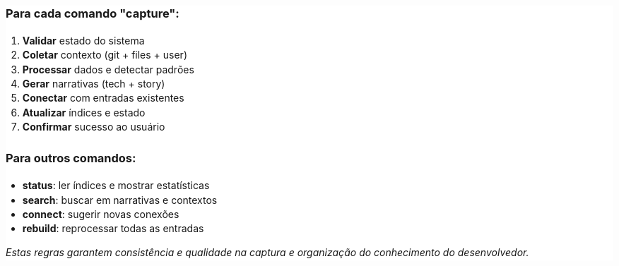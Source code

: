 ### Para cada comando "capture":
1. **Validar** estado do sistema
2. **Coletar** contexto (git + files + user)
3. **Processar** dados e detectar padrões  
4. **Gerar** narrativas (tech + story)
5. **Conectar** com entradas existentes
6. **Atualizar** índices e estado
7. **Confirmar** sucesso ao usuário

### Para outros comandos:
- **status**: ler índices e mostrar estatísticas
- **search**: buscar em narrativas e contextos
- **connect**: sugerir novas conexões
- **rebuild**: reprocessar todas as entradas

*Estas regras garantem consistência e qualidade na captura e organização do conhecimento do desenvolvedor.*
